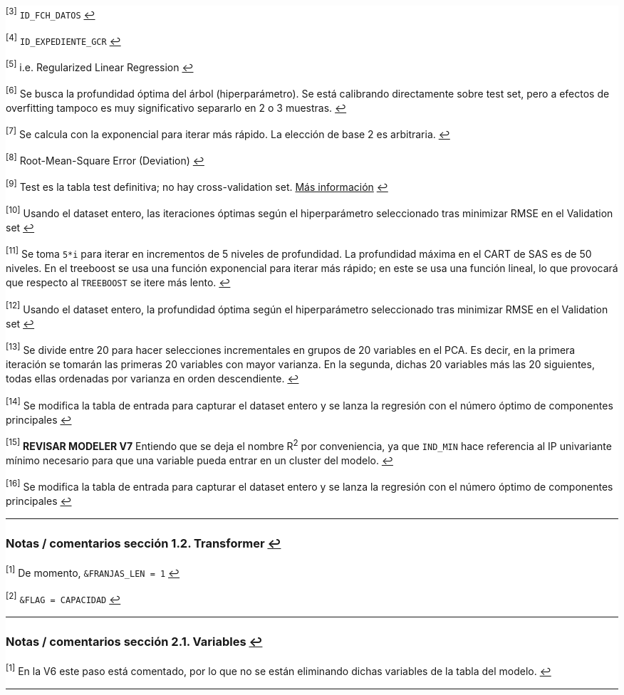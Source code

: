 <a id="f1-1-3"><sup>[3]</a></sup> `ID_FCH_DATOS` [↩](#a1-1-3)

<a id="f1-1-4"><sup>[4]</a></sup> `ID_EXPEDIENTE_GCR` [↩](#a1-1-4)

<a id="f1-1-5"><sup>[5]</a></sup> i.e. Regularized Linear Regression [↩](#a1-1-5)

<a id="f1-1-6"><sup>[6]</a></sup> Se busca la profundidad óptima del árbol (hiperparámetro). Se está calibrando directamente sobre test set, pero a efectos de overfitting tampoco es muy significativo separarlo en 2 o 3 muestras. [↩](#a1-1-6)

<a id="f1-1-7"><sup>[7]</a></sup> Se calcula con la exponencial para iterar más rápido. La elección de base 2 es arbitraria. [↩](#a1-1-7)

<a id="f1-1-8"><sup>[8]</a></sup> Root-Mean-Square Error (Deviation) [↩](#a1-1-8)

<a id="f1-1-9"><sup>[9]</a></sup> Test es la tabla test definitiva; no hay cross-validation set. [Más información](#f1-1-6) [↩](#a1-1-9)

<a id="f1-1-10"><sup>[10]</a></sup> Usando el dataset entero, las iteraciones óptimas según el hiperparámetro seleccionado tras minimizar RMSE en el Validation set [↩](#a1-1-10)

<a id="f1-1-11"><sup>[11]</a></sup> Se toma `5*i` para iterar en incrementos de 5 niveles de profundidad. La profundidad máxima en el CART de SAS es de 50 niveles. En el treeboost se usa una función exponencial para iterar más rápido; en este se usa una función lineal, lo que provocará que respecto al `TREEBOOST` se itere más lento. [↩](#a1-1-11)

<a id="f1-1-12"><sup>[12]</a></sup> Usando el dataset entero, la profundidad óptima según el hiperparámetro seleccionado tras minimizar RMSE en el Validation set [↩](#a1-1-12)

<a id="f1-1-13"><sup>[13]</a></sup> Se divide entre 20 para hacer selecciones incrementales en grupos de 20 variables en el PCA. Es decir, en la primera iteración se tomarán las primeras 20 variables con mayor varianza. En la segunda, dichas 20 variables más las 20 siguientes, todas ellas ordenadas por varianza en orden descendiente. [↩](#a1-1-13)

<a id="f1-1-14"><sup>[14]</a></sup> Se modifica la tabla de entrada para capturar el dataset entero y se lanza la regresión con el número óptimo de componentes principales [↩](#a1-1-14)

<a id="f1-1-15"><sup>[15]</a></sup> **REVISAR MODELER V7** Entiendo que se deja el nombre R<sup>2</sup> por conveniencia, ya que `IND_MIN` hace referencia al IP univariante mínimo necesario para que una variable pueda entrar en un cluster del modelo. [↩](#a1-1-15)

<a id="f1-1-16"><sup>[16]</a></sup> Se modifica la tabla de entrada para capturar el dataset entero y se lanza la regresión con el número óptimo de componentes principales [↩](#a1-1-16)

---
### Notas / comentarios sección 1.2. Transformer [↩](#12-transformer-)

<a id="f1-2-1"><sup>[1]</a></sup> De momento, `&FRANJAS_LEN = 1` [↩](#a1-2-1)

<a id="f1-2-2"><sup>[2]</a></sup> `&FLAG = CAPACIDAD` [↩](#a1-2-2)

---
### Notas / comentarios sección 2.1. Variables [↩](#21-variables-)

<a id="f2-1-1"><sup>[1]</a></sup> En la V6 este paso está comentado, por lo que no se están eliminando dichas variables de la tabla del modelo. [↩](#a2-1-1)

---